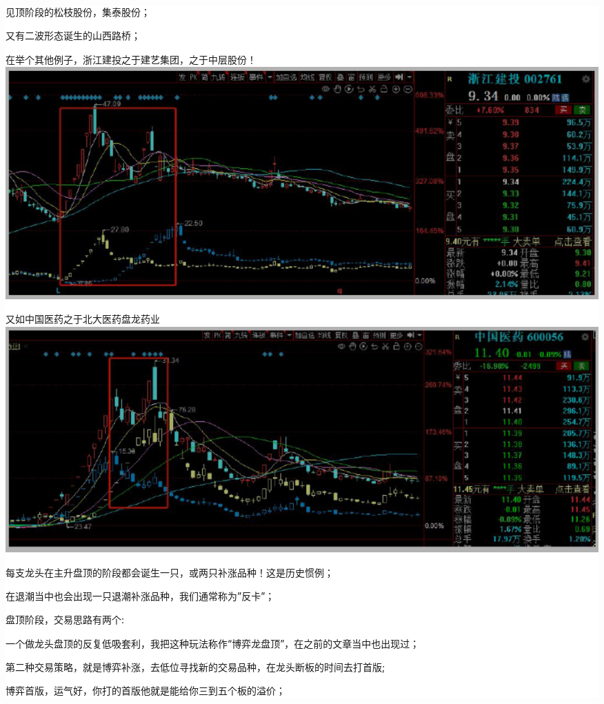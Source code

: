 见顶阶段的松枝股份，集泰股份；  

又有二波形态诞生的山西路桥；  

在举个其他例子，浙江建投之于建艺集团，之于中层股份！  
![alt text](image-41.png)  

又如中国医药之于北大医药盘龙药业  
![alt text](image-42.png)  

每支龙头在主升盘顶的阶段都会诞生一只，或两只补涨品种！这是历史惯例；  

在退潮当中也会出现一只退潮补涨品种，我们通常称为”反卡”；  

盘顶阶段，交易思路有两个:  

一个做龙头盘顶的反复低吸套利，我把这种玩法称作“博弈龙盘顶”，在之前的文章当中也出现过；  

第二种交易策略，就是博弈补涨，去低位寻找新的交易品种，在龙头断板的时间去打首版;  

博弈首版，运气好，你打的首版他就是能给你三到五个板的溢价；  
